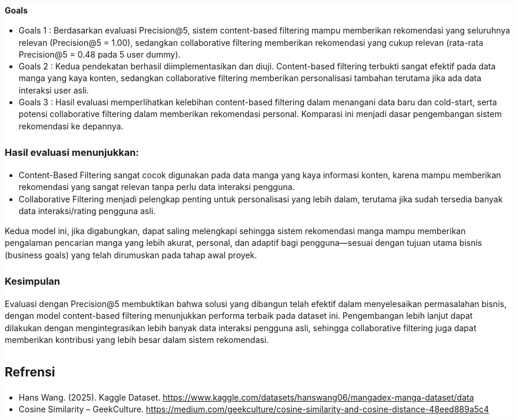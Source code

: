 **Goals**

- Goals 1 :  Berdasarkan evaluasi Precision@5, sistem content-based filtering mampu memberikan rekomendasi yang seluruhnya relevan (Precision@5 = 1.00), sedangkan collaborative filtering memberikan rekomendasi yang cukup relevan (rata-rata Precision@5 = 0.48 pada 5 user dummy).
- Goals 2 : Kedua pendekatan berhasil diimplementasikan dan diuji. Content-based filtering terbukti sangat efektif pada data manga yang kaya konten, sedangkan collaborative filtering memberikan personalisasi tambahan terutama jika ada data interaksi user asli.
- Goals 3 : Hasil evaluasi memperlihatkan kelebihan content-based filtering dalam menangani data baru dan cold-start, serta potensi collaborative filtering dalam memberikan rekomendasi personal. Komparasi ini menjadi dasar pengembangan sistem rekomendasi ke depannya.

### Hasil evaluasi menunjukkan:

- Content-Based Filtering sangat cocok digunakan pada data manga yang kaya informasi konten, karena mampu memberikan rekomendasi yang sangat relevan tanpa perlu data interaksi pengguna.
- Collaborative Filtering menjadi pelengkap penting untuk personalisasi yang lebih dalam, terutama jika sudah tersedia banyak data interaksi/rating pengguna asli.

Kedua model ini, jika digabungkan, dapat saling melengkapi sehingga sistem rekomendasi manga mampu memberikan pengalaman pencarian manga yang lebih akurat, personal, dan adaptif bagi pengguna—sesuai dengan tujuan utama bisnis (business goals) yang telah dirumuskan pada tahap awal proyek.

### Kesimpulan
Evaluasi dengan Precision@5 membuktikan bahwa solusi yang dibangun telah efektif dalam menyelesaikan permasalahan bisnis, dengan model content-based filtering menunjukkan performa terbaik pada dataset ini. Pengembangan lebih lanjut dapat dilakukan dengan mengintegrasikan lebih banyak data interaksi pengguna asli, sehingga collaborative filtering juga dapat memberikan kontribusi yang lebih besar dalam sistem rekomendasi.

## Refrensi
- Hans Wang. (2025). Kaggle Dataset. https://www.kaggle.com/datasets/hanswang06/mangadex-manga-dataset/data
- Cosine Similarity – GeekCulture. https://medium.com/geekculture/cosine-similarity-and-cosine-distance-48eed889a5c4
